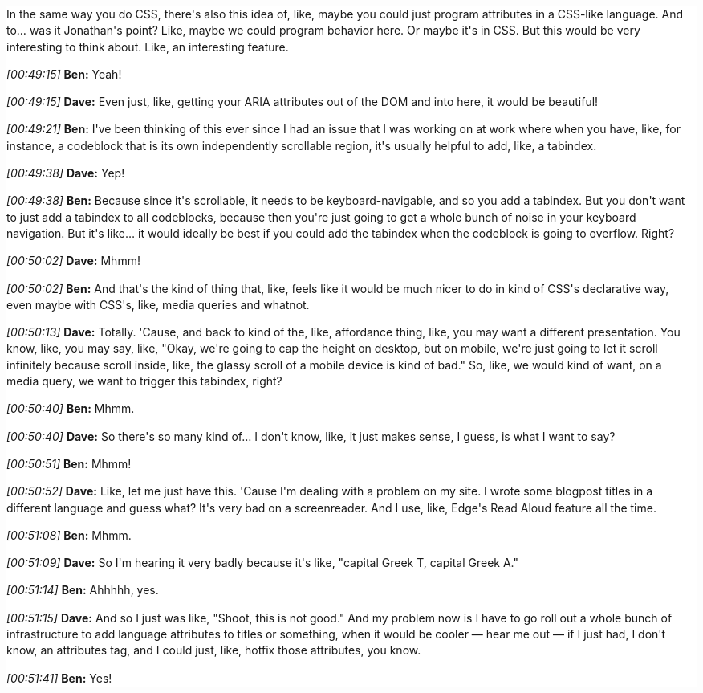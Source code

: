 In the same way you do CSS, there's also this idea of, like, maybe you could just program attributes in a CSS-like language. And to… was it Jonathan's point? Like, maybe we could program behavior here. Or maybe it's in CSS. But this would be very interesting to think about. Like, an interesting feature.

<i class="timecode">[00:49:15]</i> **Ben:** Yeah!

<i class="timecode">[00:49:15]</i> **Dave:** Even just, like, getting your ARIA attributes out of the DOM and into here, it would be beautiful!

<i class="timecode">[00:49:21]</i> **Ben:** I've been thinking of this ever since I had an issue that I was working on at work where when you have, like, for instance, a codeblock that is its own independently scrollable region, it's usually helpful to add, like, a tabindex.

<i class="timecode">[00:49:38]</i> **Dave:** Yep!

<i class="timecode">[00:49:38]</i> **Ben:** Because since it's scrollable, it needs to be keyboard-navigable, and so you add a tabindex. But you don't want to just add a tabindex to all codeblocks, because then you're just going to get a whole bunch of noise in your keyboard navigation. But it's like… it would ideally be best if you could add the tabindex when the codeblock is going to overflow. Right?

<i class="timecode">[00:50:02]</i> **Dave:** Mhmm!

<i class="timecode">[00:50:02]</i> **Ben:** And that's the kind of thing that, like, feels like it would be much nicer to do in kind of CSS's declarative way, even maybe with CSS's, like, media queries and whatnot. 

<i class="timecode">[00:50:13]</i> **Dave:** Totally. 'Cause, and back to kind of the, like, affordance thing, like, you may want a different presentation. You know, like, you may say, like, "Okay, we're going to cap the height on desktop, but on mobile, we're just going to let it scroll infinitely because scroll inside, like, the glassy scroll of a mobile device is kind of bad." So, like, we would kind of want, on a media query, we want to trigger this tabindex, right?

<i class="timecode">[00:50:40]</i> **Ben:** Mhmm.

<i class="timecode">[00:50:40]</i> **Dave:** So there's so many kind of… I don't know, like, it just makes sense, I guess, is what I want to say?

<i class="timecode">[00:50:51]</i> **Ben:** Mhmm!

<i class="timecode">[00:50:52]</i> **Dave:** Like, let me just have this. 'Cause I'm dealing with a problem on my site. I wrote some blogpost titles in a different language and guess what? It's very bad on a screenreader. And I use, like, Edge's Read Aloud feature all the time.

<i class="timecode">[00:51:08]</i> **Ben:** Mhmm.

<i class="timecode">[00:51:09]</i> **Dave:** So I'm hearing it very badly because it's like, "capital Greek T, capital Greek A."

<i class="timecode">[00:51:14]</i> **Ben:** Ahhhhh, yes.

<i class="timecode">[00:51:15]</i> **Dave:** And so I just was like, "Shoot, this is not good." And my problem now is I have to go roll out a whole bunch of infrastructure to add language attributes to titles or something, when it would be cooler — hear me out — if I just had, I don't know, an attributes tag, and I could just, like, hotfix those attributes, you know.

<i class="timecode">[00:51:41]</i> **Ben:** Yes!
